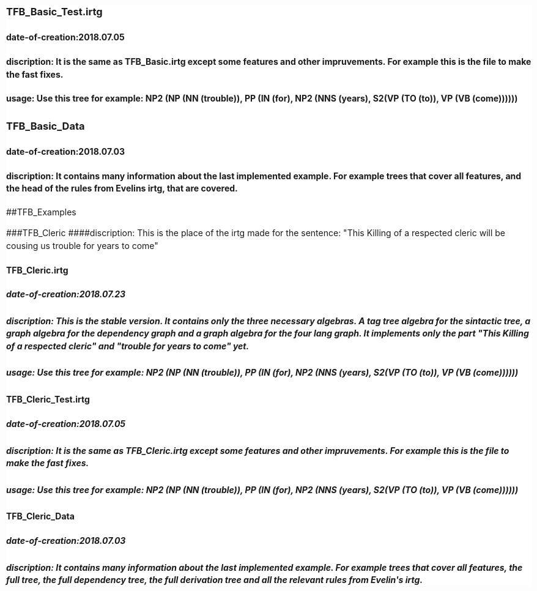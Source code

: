 ### TFB_Basic_Test.irtg
#### date-of-creation:2018.07.05
#### discription: It is the same as TFB_Basic.irtg except some features and other impruvements. For example this is the file to make the fast fixes.
#### usage: Use this tree for example: NP2 (NP (NN (trouble)), PP (IN (for), NP2 (NNS (years), S2(VP (TO (to)), VP (VB (come))))))
### TFB_Basic_Data
#### date-of-creation:2018.07.03
#### discription: It contains many information about the last implemented example. For example trees that cover all features, and the head of the rules from Evelins irtg, that are covered.

##TFB_Examples

###TFB_Cleric
####discription: This is the place of the irtg made for the sentence: "This Killing of a respected cleric will be cousing us trouble for years to come"
#### TFB_Cleric.irtg
##### date-of-creation:2018.07.23
##### discription: This is the stable version. It contains only the three necessary algebras. A tag tree algebra for the sintactic tree, a graph algebra for the dependency graph and a graph algebra for the four lang graph. It implements only the part "This Killing of a respected cleric" and "trouble for years to come" yet.
##### usage: Use this tree for example: NP2 (NP (NN (trouble)), PP (IN (for), NP2 (NNS (years), S2(VP (TO (to)), VP (VB (come))))))
#### TFB_Cleric_Test.irtg
##### date-of-creation:2018.07.05
##### discription: It is the same as TFB_Cleric.irtg except some features and other impruvements. For example this is the file to make the fast fixes.
##### usage: Use this tree for example: NP2 (NP (NN (trouble)), PP (IN (for), NP2 (NNS (years), S2(VP (TO (to)), VP (VB (come))))))
#### TFB_Cleric_Data
##### date-of-creation:2018.07.03
##### discription: It contains many information about the last implemented example. For example trees that cover all features, the full tree, the full dependency tree, the full derivation tree and all the relevant rules from Evelin's irtg.
